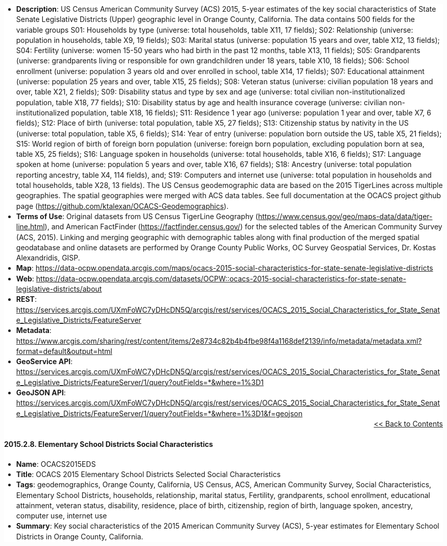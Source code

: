 * **Description**: US Census American Community Survey (ACS) 2015, 5-year estimates of the key social characteristics of State Senate Legislative Districts (Upper) geographic level in Orange County, California. The data contains 500 fields for the variable groups S01: Households by type (universe: total households, table X11, 17 fields); S02: Relationship (universe: population in households, table X9, 19 fields); S03: Marital status (universe: population 15 years and over, table X12, 13 fields); S04: Fertility (universe: women 15-50 years who had birth in the past 12 months, table X13, 11 fields); S05: Grandparents (universe: grandparents living or responsible for own grandchildren under 18 years, table X10, 18 fields); S06: School enrollment (universe: population 3 years old and over enrolled in school, table X14, 17 fields); S07: Educational attainment (universe: population 25 years and over, table X15, 25 fields); S08: Veteran status (universe: civilian population 18 years and over, table X21, 2 fields); S09: Disability status and type by sex and age (universe: total civilian non-institutionalized population, table X18, 77 fields); S10: Disability status by age and health insurance coverage (universe: civilian non-institutionalized population, table X18, 16 fields); S11: Residence 1 year ago (universe: population 1 year and over, table X7, 6 fields); S12: Place of birth (universe: total population, table X5, 27 fields); S13: Citizenship status by nativity in the US (universe: total population, table X5, 6 fields); S14: Year of entry (universe: population born outside the US, table X5, 21 fields); S15: World region of birth of foreign born population (universe: foreign born population, excluding population born at sea, table X5, 25 fields); S16: Language spoken in households (universe: total households, table X16, 6 fields); S17: Language spoken at home (universe: population 5 years and over, table X16, 67 fields); S18: Ancestry (universe: total population reporting ancestry, table X4, 114 fields), and; S19: Computers and internet use (universe: total population in households and total households, table X28, 13 fields). The US Census geodemographic data are based on the 2015 TigerLines across multiple geographies. The spatial geographies were merged with ACS data tables. See full documentation at the OCACS project github page (<https://github.com/ktalexan/OCACS-Geodemographics>).
* **Terms of Use**: Original datasets from US Census TigerLine Geography (<https://www.census.gov/geo/maps-data/data/tiger-line.html>), and American FactFinder (<https://factfinder.census.gov/>) for the selected tables of the American Community Survey (ACS, 2015). Linking and merging geographic with demographic tables along with final production of the merged spatial geodatabase and online datasets are performed by Orange County Public Works, OC Survey Geospatial Services, Dr. Kostas Alexandridis, GISP.
* **Map**: <https://data-ocpw.opendata.arcgis.com/maps/ocacs-2015-social-characteristics-for-state-senate-legislative-districts>
* **Web**: <https://data-ocpw.opendata.arcgis.com/datasets/OCPW::ocacs-2015-social-characteristics-for-state-senate-legislative-districts/about>
* **REST**: <https://services.arcgis.com/UXmFoWC7yDHcDN5Q/arcgis/rest/services/OCACS_2015_Social_Characteristics_for_State_Senate_Legislative_Districts/FeatureServer>
* **Metadata**: <https://www.arcgis.com/sharing/rest/content/items/2e8734c82b4b4fbe98f4a1168def2139/info/metadata/metadata.xml?format=default&output=html>
* **GeoService API**: <https://services.arcgis.com/UXmFoWC7yDHcDN5Q/arcgis/rest/services/OCACS_2015_Social_Characteristics_for_State_Senate_Legislative_Districts/FeatureServer/1/query?outFields=*&where=1%3D1>
* **GeoJSON API**: <https://services.arcgis.com/UXmFoWC7yDHcDN5Q/arcgis/rest/services/OCACS_2015_Social_Characteristics_for_State_Senate_Legislative_Districts/FeatureServer/1/query?outFields=*&where=1%3D1&f=geojson>[<div align="right"><< Back to Contents</div>](#contents)

#### 2015.2.8. Elementary School Districts Social Characteristics

* **Name**: OCACS2015EDS
* **Title**: OCACS 2015 Elementary School Districts Selected Social Characteristics
* **Tags**: geodemographics, Orange County, California, US Census, ACS, American Community Survey, Social Characteristics, Elementary School Districts, households, relationship, marital status, Fertility, grandparents, school enrollment, educational attainment, veteran status, disability, residence, place of birth, citizenship, region of birth, language spoken, ancestry, computer use, internet use
* **Summary**: Key social characteristics of the 2015 American Community Survey (ACS), 5-year estimates for Elementary School Districts in Orange County, California.